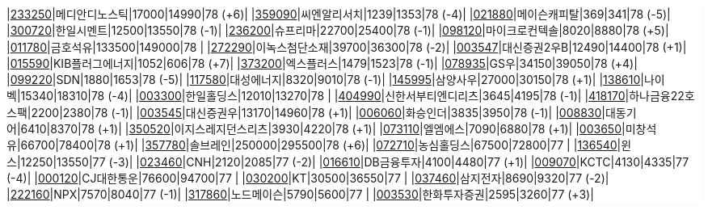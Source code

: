 |[233250](https://finance.daum.net/quotes/A233250)|메디안디노스틱|17000|14990|78 (+6)|
|[359090](https://finance.daum.net/quotes/A359090)|씨엔알리서치|1239|1353|78 (-4)|
|[021880](https://finance.daum.net/quotes/A021880)|메이슨캐피탈|369|341|78 (-5)|
|[300720](https://finance.daum.net/quotes/A300720)|한일시멘트|12500|13550|78 (-1)|
|[236200](https://finance.daum.net/quotes/A236200)|슈프리마|22700|25400|78 (-1)|
|[098120](https://finance.daum.net/quotes/A098120)|마이크로컨텍솔|8020|8880|78 (+5)|
|[011780](https://finance.daum.net/quotes/A011780)|금호석유|133500|149000|78 |
|[272290](https://finance.daum.net/quotes/A272290)|이녹스첨단소재|39700|36300|78 (-2)|
|[003547](https://finance.daum.net/quotes/A003547)|대신증권2우B|12490|14400|78 (+1)|
|[015590](https://finance.daum.net/quotes/A015590)|KIB플러그에너지|1052|606|78 (+7)|
|[373200](https://finance.daum.net/quotes/A373200)|엑스플러스|1479|1523|78 (-1)|
|[078935](https://finance.daum.net/quotes/A078935)|GS우|34150|39050|78 (+4)|
|[099220](https://finance.daum.net/quotes/A099220)|SDN|1880|1653|78 (-5)|
|[117580](https://finance.daum.net/quotes/A117580)|대성에너지|8320|9010|78 (-1)|
|[145995](https://finance.daum.net/quotes/A145995)|삼양사우|27000|30150|78 (+1)|
|[138610](https://finance.daum.net/quotes/A138610)|나이벡|15340|18310|78 (-4)|
|[003300](https://finance.daum.net/quotes/A003300)|한일홀딩스|12010|13270|78 |
|[404990](https://finance.daum.net/quotes/A404990)|신한서부티엔디리츠|3645|4195|78 (-1)|
|[418170](https://finance.daum.net/quotes/A418170)|하나금융22호스팩|2200|2380|78 (-1)|
|[003545](https://finance.daum.net/quotes/A003545)|대신증권우|13170|14960|78 (+1)|
|[006060](https://finance.daum.net/quotes/A006060)|화승인더|3835|3950|78 (-1)|
|[008830](https://finance.daum.net/quotes/A008830)|대동기어|6410|8370|78 (+1)|
|[350520](https://finance.daum.net/quotes/A350520)|이지스레지던스리츠|3930|4220|78 (+1)|
|[073110](https://finance.daum.net/quotes/A073110)|엘엠에스|7090|6880|78 (+1)|
|[003650](https://finance.daum.net/quotes/A003650)|미창석유|66700|78400|78 (+1)|
|[357780](https://finance.daum.net/quotes/A357780)|솔브레인|250000|295500|78 (+6)|
|[072710](https://finance.daum.net/quotes/A072710)|농심홀딩스|67500|72800|77 |
|[136540](https://finance.daum.net/quotes/A136540)|윈스|12250|13550|77 (-3)|
|[023460](https://finance.daum.net/quotes/A023460)|CNH|2120|2085|77 (-2)|
|[016610](https://finance.daum.net/quotes/A016610)|DB금융투자|4100|4480|77 (+1)|
|[009070](https://finance.daum.net/quotes/A009070)|KCTC|4130|4335|77 (-4)|
|[000120](https://finance.daum.net/quotes/A000120)|CJ대한통운|76600|94700|77 |
|[030200](https://finance.daum.net/quotes/A030200)|KT|30500|36550|77 |
|[037460](https://finance.daum.net/quotes/A037460)|삼지전자|8690|9320|77 (-2)|
|[222160](https://finance.daum.net/quotes/A222160)|NPX|7570|8040|77 (-1)|
|[317860](https://finance.daum.net/quotes/A317860)|노드메이슨|5790|5600|77 |
|[003530](https://finance.daum.net/quotes/A003530)|한화투자증권|2595|3260|77 (+3)|